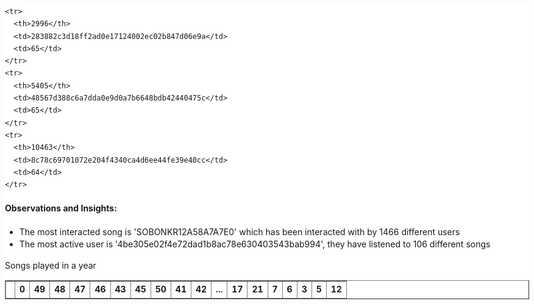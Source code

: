     <tr>
      <th>2996</th>
      <td>283882c3d18ff2ad0e17124002ec02b847d06e9a</td>
      <td>65</td>
    </tr>
    <tr>
      <th>5405</th>
      <td>48567d388c6a7dda0e9d0a7b6648bdb42440475c</td>
      <td>65</td>
    </tr>
    <tr>
      <th>10463</th>
      <td>8c78c69701072e204f4340ca4d6ee44fe39e40cc</td>
      <td>64</td>
    </tr>
  </tbody>
</table>
</div>



#### **Observations and Insights:**
- The most interacted song is 'SOBONKR12A58A7A7E0' which has been interacted with by 1466 different users
- The most active user is '4be305e02f4e72dad1b8ac78e630403543bab994', they have listened to 106 different songs

Songs played in a year




<div>
<style scoped>
    .dataframe tbody tr th:only-of-type {
        vertical-align: middle;
    }

    .dataframe tbody tr th {
        vertical-align: top;
    }

    .dataframe thead th {
        text-align: right;
    }
</style>
<table border="1" class="dataframe">
  <thead>
    <tr style="text-align: right;">
      <th></th>
      <th>0</th>
      <th>49</th>
      <th>48</th>
      <th>47</th>
      <th>46</th>
      <th>43</th>
      <th>45</th>
      <th>50</th>
      <th>41</th>
      <th>42</th>
      <th>...</th>
      <th>17</th>
      <th>21</th>
      <th>7</th>
      <th>6</th>
      <th>3</th>
      <th>5</th>
      <th>12</th>